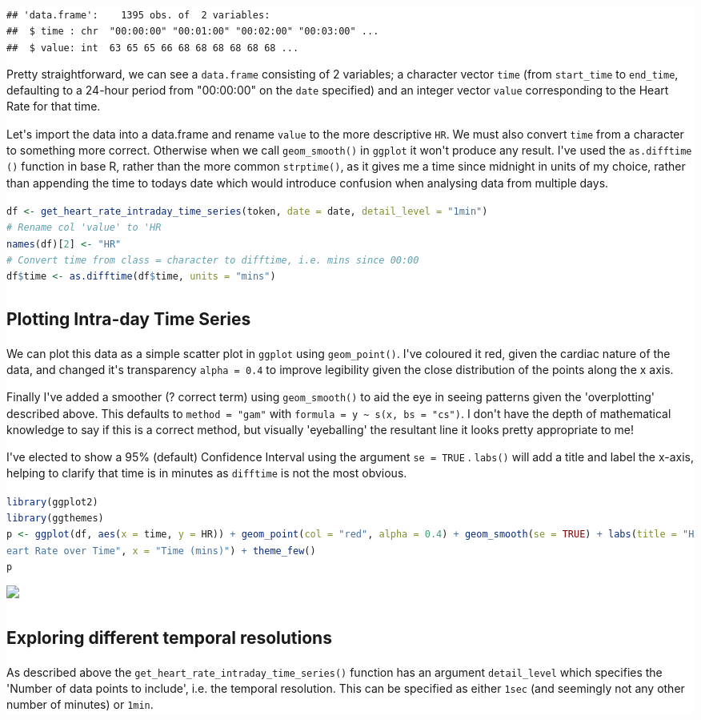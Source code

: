 ```
## 'data.frame':	1395 obs. of  2 variables:
##  $ time : chr  "00:00:00" "00:01:00" "00:02:00" "00:03:00" ...
##  $ value: int  63 65 65 66 68 68 68 68 68 68 ...
```
Pretty straightforward, we can see a `data.frame` consisting of 2 variables; a character vector `time` (from `start_time` to `end_time`, defaulting to a 24-hour period from "00:00:00" on the `date` specified) and an integer vector `value` corresponding to the Heart Rate for that time.

Let's import the data into a data.frame and rename `value` to the more descriptive `HR`. We must also convert `time` from a character to something more correct. Otherwise when we call `geom_smooth()` in `ggplot` it won't produce any result. I've used the `as.difftime()` function in base R, rather than the more common `strptime()`, as it gives me a time since midnight in units of my choice, rather than appending the time to todays date which would introduce confusion when analysing data from multiple days.


```r
df <- get_heart_rate_intraday_time_series(token, date = date, detail_level = "1min")
# Rename col 'value' to 'HR
names(df)[2] <- "HR"
# Convert time from class = character to difftime, i.e. mins since 00:00
df$time <- as.difftime(df$time, units = "mins")
```

## Plotting Intra-day Time Series  

We can plot this data as a simple scatter plot in `ggplot` using `geom_point()`. I've coloured it red, given the cardiac nature of the data, and changed it's transparency `alpha = 0.4` to improve legibility given the close distribution of the points along the x axis.

Finally I've added a smoother (? correct term) using `geom_smooth()` to aid the eye in seeing patterns given the 'overplotting' described above. This defaults to `method = "gam"` with `formula = y ~ s(x, bs = "cs")`. I don't have the depth of mathematical knowledge to say if this is a correct method, but visually 'eyeballing' the resultant line it looks pretty appropriate to me!

I've elected to show a 95% (default) Confidence Interval using the argument `se = TRUE` . `labs()` will add a title and label the x-axis, helping to clarify that time is in minutes as `difftime` is not the most obvious.

```r
library(ggplot2)
library(ggthemes)
p <- ggplot(df, aes(x = time, y = HR)) + geom_point(col = "red", alpha = 0.4) + geom_smooth(se = TRUE) + labs(title = "Heart Rate over Time", x = "Time (mins)") + theme_few()
p
```

<img src="/images/hrplot-1.png" width="672" />

## Exploring different temporal resolutions

As described above the `get_heart_rate_intraday_time_series()` function has an argument `detail_level` which specifies the 'Number of data points to include', i.e. the temporal resolution. This can be specified as either `1sec` (and seemingly not any other number of minutes) or `1min`.
